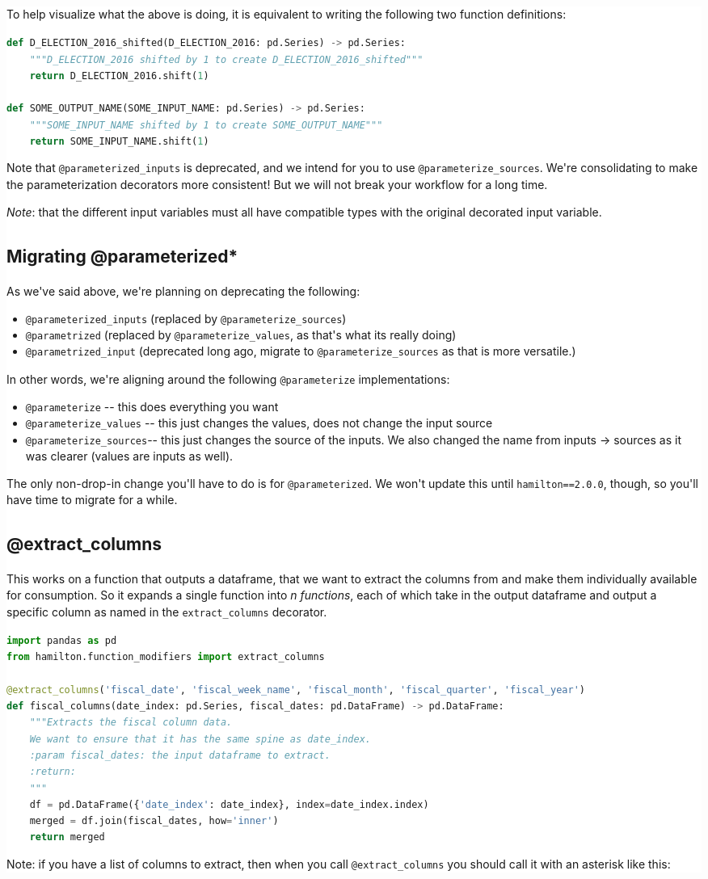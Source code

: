 To help visualize what the above is doing, it is equivalent to writing the following two function definitions:

```python
def D_ELECTION_2016_shifted(D_ELECTION_2016: pd.Series) -> pd.Series:
    """D_ELECTION_2016 shifted by 1 to create D_ELECTION_2016_shifted"""
    return D_ELECTION_2016.shift(1)

def SOME_OUTPUT_NAME(SOME_INPUT_NAME: pd.Series) -> pd.Series:
    """SOME_INPUT_NAME shifted by 1 to create SOME_OUTPUT_NAME"""
    return SOME_INPUT_NAME.shift(1)
```
Note that `@parameterized_inputs` is deprecated, and we intend for you to use `@parameterize_sources`. We're consolidating
to make the parameterization decorators more consistent! But we will not break your workflow for a long time.

*Note*: that the different input variables must all have compatible types with the original decorated input variable.

## Migrating @parameterized*

As we've said above, we're planning on deprecating the following:

- `@parameterized_inputs` (replaced by `@parameterize_sources`)
- `@parametrized` (replaced by `@parameterize_values`, as that's what its really doing)
- `@parametrized_input` (deprecated long ago, migrate to `@parameterize_sources` as that is more versatile.)

In other words, we're aligning around the following `@parameterize` implementations:

- `@parameterize` -- this does everything you want
- `@parameterize_values` -- this just changes the values, does not change the input source
- `@parameterize_sources`-- this just changes the source of the inputs. We also changed the name from inputs -> sources as it was clearer (values are inputs as well).

The only non-drop-in change you'll have to do is for `@parameterized`. We won't update this until `hamilton==2.0.0`, though,
so you'll have time to migrate for a while.


## @extract_columns
This works on a function that outputs a dataframe, that we want to extract the columns from and make them individually
available for consumption. So it expands a single function into _n functions_, each of which take in the output dataframe
 and output a specific column as named in the `extract_columns` decorator.
```python
import pandas as pd
from hamilton.function_modifiers import extract_columns

@extract_columns('fiscal_date', 'fiscal_week_name', 'fiscal_month', 'fiscal_quarter', 'fiscal_year')
def fiscal_columns(date_index: pd.Series, fiscal_dates: pd.DataFrame) -> pd.DataFrame:
    """Extracts the fiscal column data.
    We want to ensure that it has the same spine as date_index.
    :param fiscal_dates: the input dataframe to extract.
    :return:
    """
    df = pd.DataFrame({'date_index': date_index}, index=date_index.index)
    merged = df.join(fiscal_dates, how='inner')
    return merged
```
Note: if you have a list of columns to extract, then when you call `@extract_columns` you should call it with an
asterisk like this:
```python
```